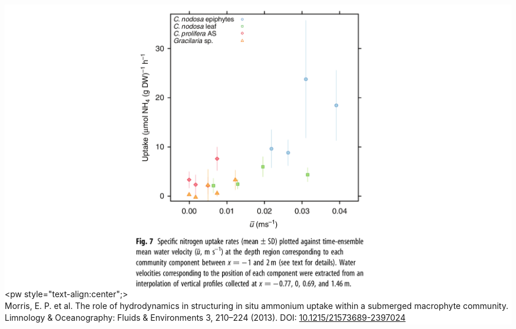 <pw style="text-align:center";><img alt ="fig7_morris_et_al_LOFE_2013" src=assets/img/fig7_morris_et_al_LOFE_2013.png width=410px>
<br>Morris, E. P. et al. The role of hydrodynamics in structuring in situ ammonium uptake within a submerged macrophyte community. Limnology & Oceanography: Fluids & Environments 3, 210–224 (2013). DOI: [10.1215/21573689-2397024](https://dx.doi.org/10.1215/21573689-2397024)</pw>
